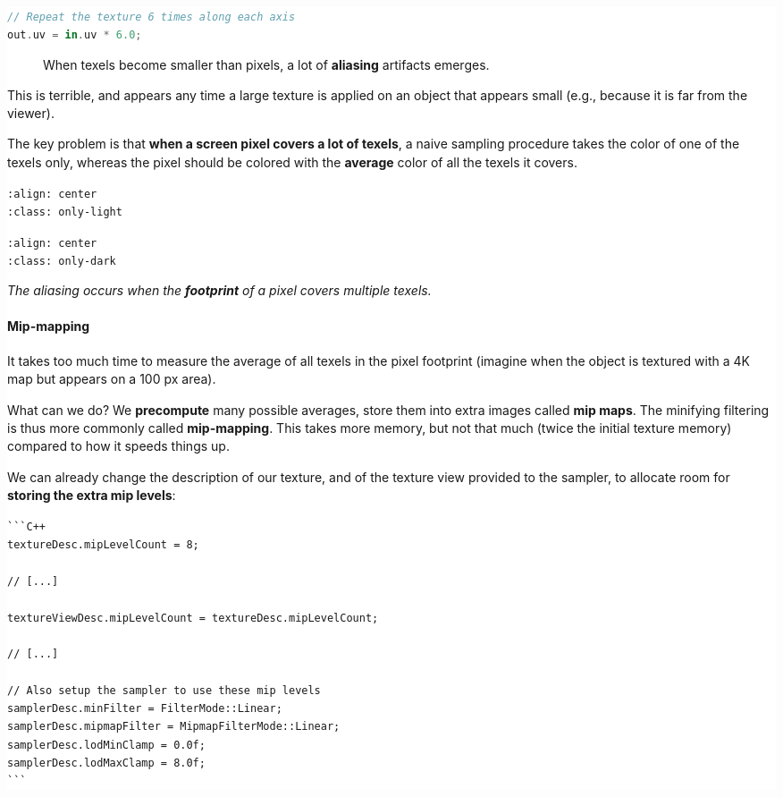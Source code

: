 ```rust
// Repeat the texture 6 times along each axis
out.uv = in.uv * 6.0;
```

<figure class="align-center">
	<video autoplay loop muted inline nocontrols style="width:100%;height:auto;max-width:642px">
		<source src="../../_static/aliasing.mp4" type="video/mp4">
	</video>
	<figcaption>
		<p><span class="caption-text">When texels become smaller than pixels, a lot of <strong>aliasing</strong> artifacts emerges.</span></p>
	</figcaption>
</figure>

This is terrible, and appears any time a large texture is applied on an object that appears small (e.g., because it is far from the viewer).

The key problem is that **when a screen pixel covers a lot of texels**, a naive sampling procedure takes the color of one of the texels only, whereas the pixel should be colored with the **average** color of all the texels it covers.

```{image} /images/min-filter-light.svg
:align: center
:class: only-light
```

```{image} /images/min-filter-dark.svg
:align: center
:class: only-dark
```

<p class="align-center">
	<span class="caption-text"><em>The aliasing occurs when the <strong>footprint</strong> of a pixel covers multiple texels.</em></span>
</p>


#### Mip-mapping

It takes too much time to measure the average of all texels in the pixel footprint (imagine when the object is textured with a 4K map but appears on a 100 px area).

What can we do? We **precompute** many possible averages, store them into extra images called **mip maps**. The minifying filtering is thus more commonly called **mip-mapping**. This takes more memory, but not that much (twice the initial texture memory) compared to how it speeds things up.

We can already change the description of our texture, and of the texture view provided to the sampler, to allocate room for **storing the extra mip levels**:

````{tab} With webgpu.hpp
```C++
textureDesc.mipLevelCount = 8;

// [...]

textureViewDesc.mipLevelCount = textureDesc.mipLevelCount;

// [...]

// Also setup the sampler to use these mip levels
samplerDesc.minFilter = FilterMode::Linear;
samplerDesc.mipmapFilter = MipmapFilterMode::Linear;
samplerDesc.lodMinClamp = 0.0f;
samplerDesc.lodMaxClamp = 8.0f;
```
````

